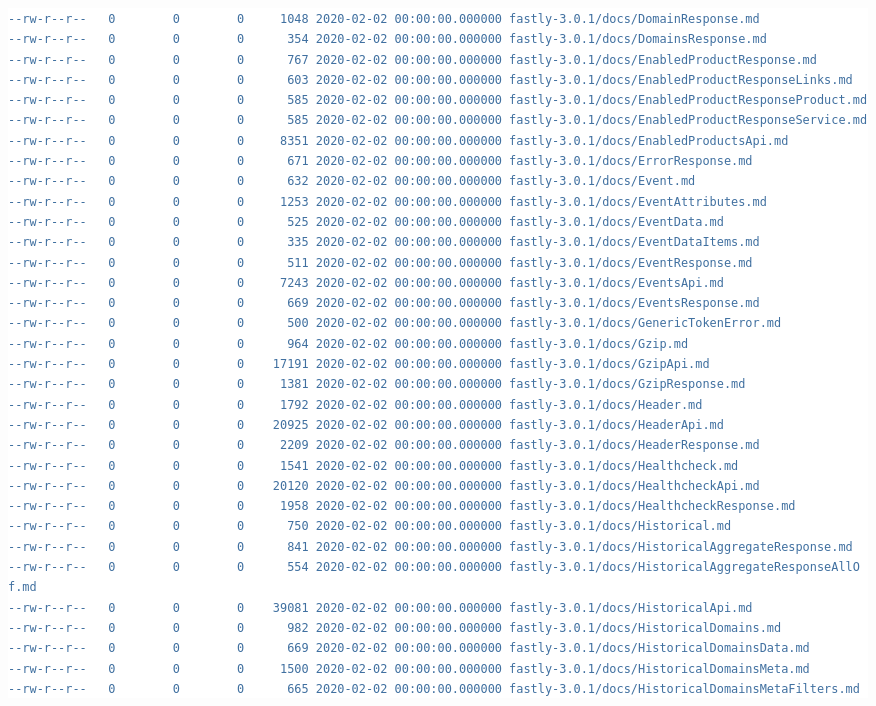 ```diff
--rw-r--r--   0        0        0     1048 2020-02-02 00:00:00.000000 fastly-3.0.1/docs/DomainResponse.md
--rw-r--r--   0        0        0      354 2020-02-02 00:00:00.000000 fastly-3.0.1/docs/DomainsResponse.md
--rw-r--r--   0        0        0      767 2020-02-02 00:00:00.000000 fastly-3.0.1/docs/EnabledProductResponse.md
--rw-r--r--   0        0        0      603 2020-02-02 00:00:00.000000 fastly-3.0.1/docs/EnabledProductResponseLinks.md
--rw-r--r--   0        0        0      585 2020-02-02 00:00:00.000000 fastly-3.0.1/docs/EnabledProductResponseProduct.md
--rw-r--r--   0        0        0      585 2020-02-02 00:00:00.000000 fastly-3.0.1/docs/EnabledProductResponseService.md
--rw-r--r--   0        0        0     8351 2020-02-02 00:00:00.000000 fastly-3.0.1/docs/EnabledProductsApi.md
--rw-r--r--   0        0        0      671 2020-02-02 00:00:00.000000 fastly-3.0.1/docs/ErrorResponse.md
--rw-r--r--   0        0        0      632 2020-02-02 00:00:00.000000 fastly-3.0.1/docs/Event.md
--rw-r--r--   0        0        0     1253 2020-02-02 00:00:00.000000 fastly-3.0.1/docs/EventAttributes.md
--rw-r--r--   0        0        0      525 2020-02-02 00:00:00.000000 fastly-3.0.1/docs/EventData.md
--rw-r--r--   0        0        0      335 2020-02-02 00:00:00.000000 fastly-3.0.1/docs/EventDataItems.md
--rw-r--r--   0        0        0      511 2020-02-02 00:00:00.000000 fastly-3.0.1/docs/EventResponse.md
--rw-r--r--   0        0        0     7243 2020-02-02 00:00:00.000000 fastly-3.0.1/docs/EventsApi.md
--rw-r--r--   0        0        0      669 2020-02-02 00:00:00.000000 fastly-3.0.1/docs/EventsResponse.md
--rw-r--r--   0        0        0      500 2020-02-02 00:00:00.000000 fastly-3.0.1/docs/GenericTokenError.md
--rw-r--r--   0        0        0      964 2020-02-02 00:00:00.000000 fastly-3.0.1/docs/Gzip.md
--rw-r--r--   0        0        0    17191 2020-02-02 00:00:00.000000 fastly-3.0.1/docs/GzipApi.md
--rw-r--r--   0        0        0     1381 2020-02-02 00:00:00.000000 fastly-3.0.1/docs/GzipResponse.md
--rw-r--r--   0        0        0     1792 2020-02-02 00:00:00.000000 fastly-3.0.1/docs/Header.md
--rw-r--r--   0        0        0    20925 2020-02-02 00:00:00.000000 fastly-3.0.1/docs/HeaderApi.md
--rw-r--r--   0        0        0     2209 2020-02-02 00:00:00.000000 fastly-3.0.1/docs/HeaderResponse.md
--rw-r--r--   0        0        0     1541 2020-02-02 00:00:00.000000 fastly-3.0.1/docs/Healthcheck.md
--rw-r--r--   0        0        0    20120 2020-02-02 00:00:00.000000 fastly-3.0.1/docs/HealthcheckApi.md
--rw-r--r--   0        0        0     1958 2020-02-02 00:00:00.000000 fastly-3.0.1/docs/HealthcheckResponse.md
--rw-r--r--   0        0        0      750 2020-02-02 00:00:00.000000 fastly-3.0.1/docs/Historical.md
--rw-r--r--   0        0        0      841 2020-02-02 00:00:00.000000 fastly-3.0.1/docs/HistoricalAggregateResponse.md
--rw-r--r--   0        0        0      554 2020-02-02 00:00:00.000000 fastly-3.0.1/docs/HistoricalAggregateResponseAllOf.md
--rw-r--r--   0        0        0    39081 2020-02-02 00:00:00.000000 fastly-3.0.1/docs/HistoricalApi.md
--rw-r--r--   0        0        0      982 2020-02-02 00:00:00.000000 fastly-3.0.1/docs/HistoricalDomains.md
--rw-r--r--   0        0        0      669 2020-02-02 00:00:00.000000 fastly-3.0.1/docs/HistoricalDomainsData.md
--rw-r--r--   0        0        0     1500 2020-02-02 00:00:00.000000 fastly-3.0.1/docs/HistoricalDomainsMeta.md
--rw-r--r--   0        0        0      665 2020-02-02 00:00:00.000000 fastly-3.0.1/docs/HistoricalDomainsMetaFilters.md
```